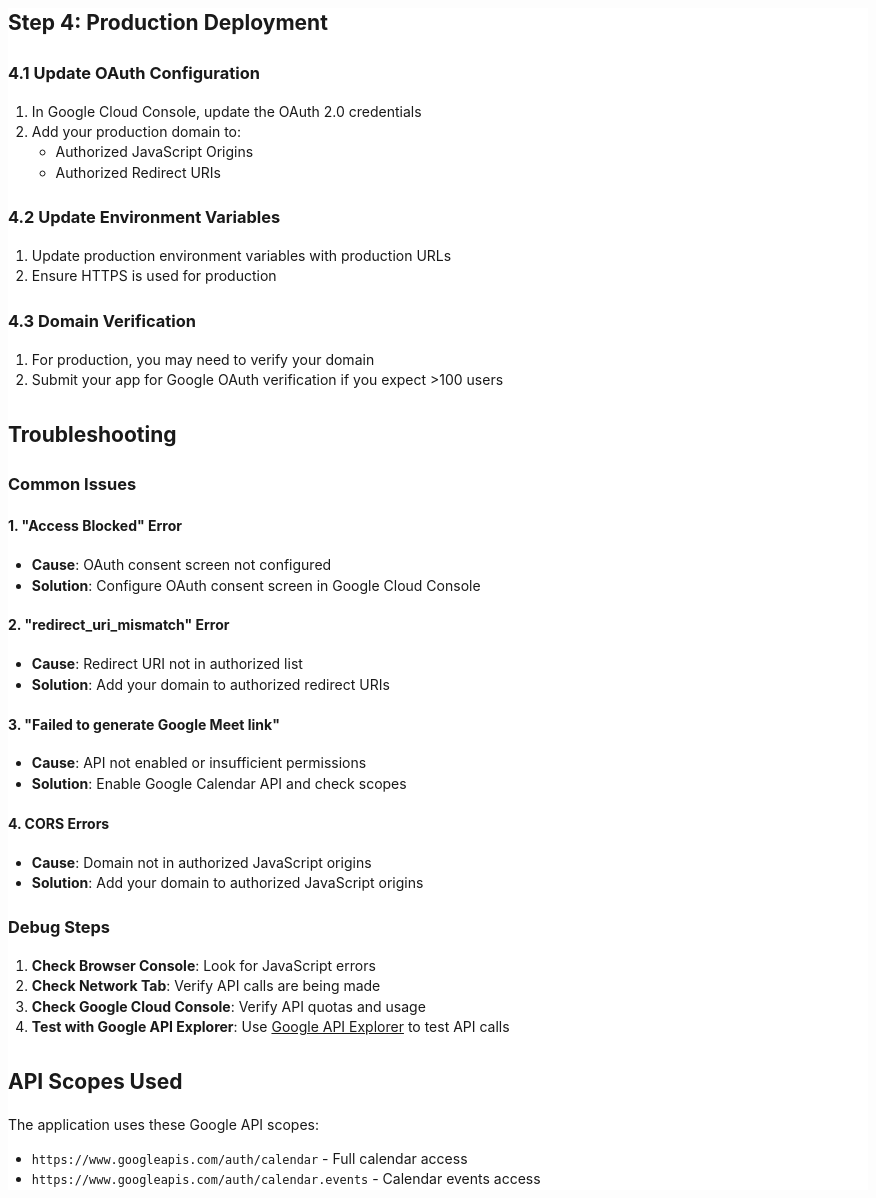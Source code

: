 ## Step 4: Production Deployment

### 4.1 Update OAuth Configuration
1. In Google Cloud Console, update the OAuth 2.0 credentials
2. Add your production domain to:
   - Authorized JavaScript Origins
   - Authorized Redirect URIs

### 4.2 Update Environment Variables
1. Update production environment variables with production URLs
2. Ensure HTTPS is used for production

### 4.3 Domain Verification
1. For production, you may need to verify your domain
2. Submit your app for Google OAuth verification if you expect >100 users

## Troubleshooting

### Common Issues

#### 1. "Access Blocked" Error
- **Cause**: OAuth consent screen not configured
- **Solution**: Configure OAuth consent screen in Google Cloud Console

#### 2. "redirect_uri_mismatch" Error
- **Cause**: Redirect URI not in authorized list
- **Solution**: Add your domain to authorized redirect URIs

#### 3. "Failed to generate Google Meet link"
- **Cause**: API not enabled or insufficient permissions
- **Solution**: Enable Google Calendar API and check scopes

#### 4. CORS Errors
- **Cause**: Domain not in authorized JavaScript origins
- **Solution**: Add your domain to authorized JavaScript origins

### Debug Steps

1. **Check Browser Console**: Look for JavaScript errors
2. **Check Network Tab**: Verify API calls are being made
3. **Check Google Cloud Console**: Verify API quotas and usage
4. **Test with Google API Explorer**: Use [Google API Explorer](https://developers.google.com/apis-explorer) to test API calls

## API Scopes Used

The application uses these Google API scopes:
- `https://www.googleapis.com/auth/calendar` - Full calendar access
- `https://www.googleapis.com/auth/calendar.events` - Calendar events access
